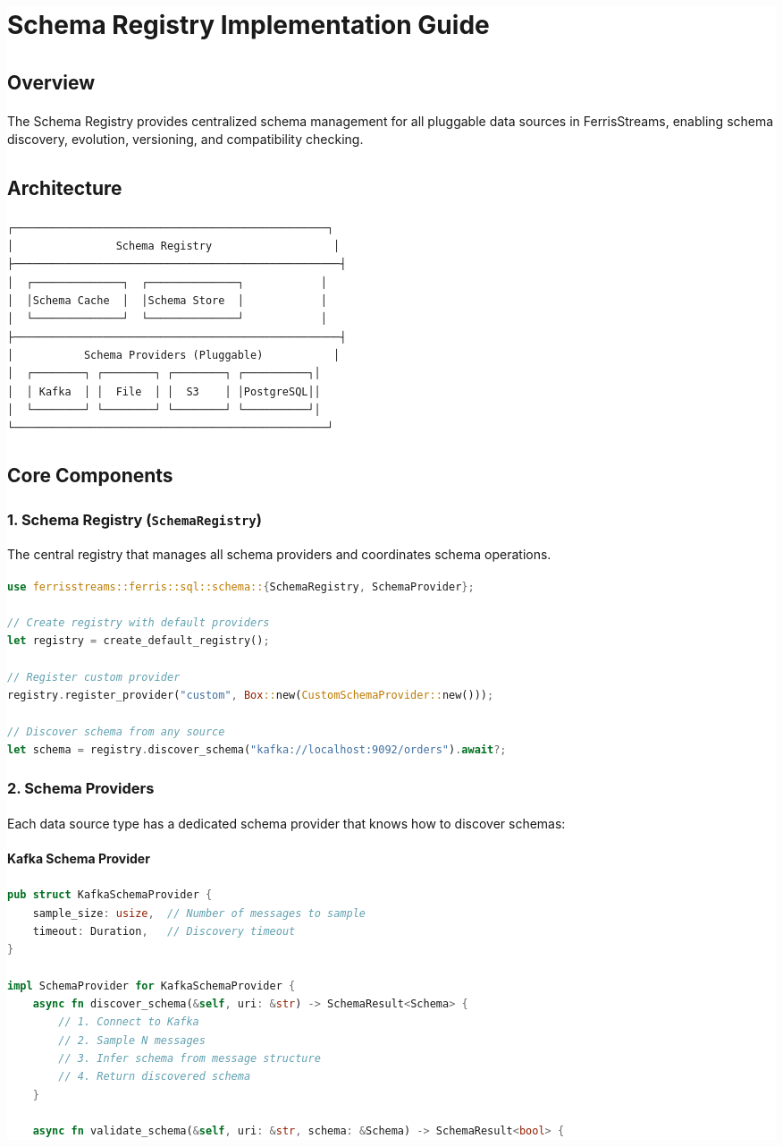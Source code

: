 # Schema Registry Implementation Guide

## Overview

The Schema Registry provides centralized schema management for all pluggable data sources in FerrisStreams, enabling schema discovery, evolution, versioning, and compatibility checking.

## Architecture

```
┌─────────────────────────────────────────────────┐
│                Schema Registry                   │
├───────────────────────────────────────────────────┤
│  ┌──────────────┐  ┌──────────────┐            │
│  │Schema Cache  │  │Schema Store  │            │
│  └──────────────┘  └──────────────┘            │
├───────────────────────────────────────────────────┤
│           Schema Providers (Pluggable)           │
│  ┌────────┐ ┌────────┐ ┌────────┐ ┌──────────┐│
│  │ Kafka  │ │  File  │ │  S3    │ │PostgreSQL││
│  └────────┘ └────────┘ └────────┘ └──────────┘│
└─────────────────────────────────────────────────┘
```

## Core Components

### 1. Schema Registry (`SchemaRegistry`)

The central registry that manages all schema providers and coordinates schema operations.

```rust
use ferrisstreams::ferris::sql::schema::{SchemaRegistry, SchemaProvider};

// Create registry with default providers
let registry = create_default_registry();

// Register custom provider
registry.register_provider("custom", Box::new(CustomSchemaProvider::new()));

// Discover schema from any source
let schema = registry.discover_schema("kafka://localhost:9092/orders").await?;
```

### 2. Schema Providers

Each data source type has a dedicated schema provider that knows how to discover schemas:

#### Kafka Schema Provider
```rust
pub struct KafkaSchemaProvider {
    sample_size: usize,  // Number of messages to sample
    timeout: Duration,   // Discovery timeout
}

impl SchemaProvider for KafkaSchemaProvider {
    async fn discover_schema(&self, uri: &str) -> SchemaResult<Schema> {
        // 1. Connect to Kafka
        // 2. Sample N messages
        // 3. Infer schema from message structure
        // 4. Return discovered schema
    }
    
    async fn validate_schema(&self, uri: &str, schema: &Schema) -> SchemaResult<bool> {
```